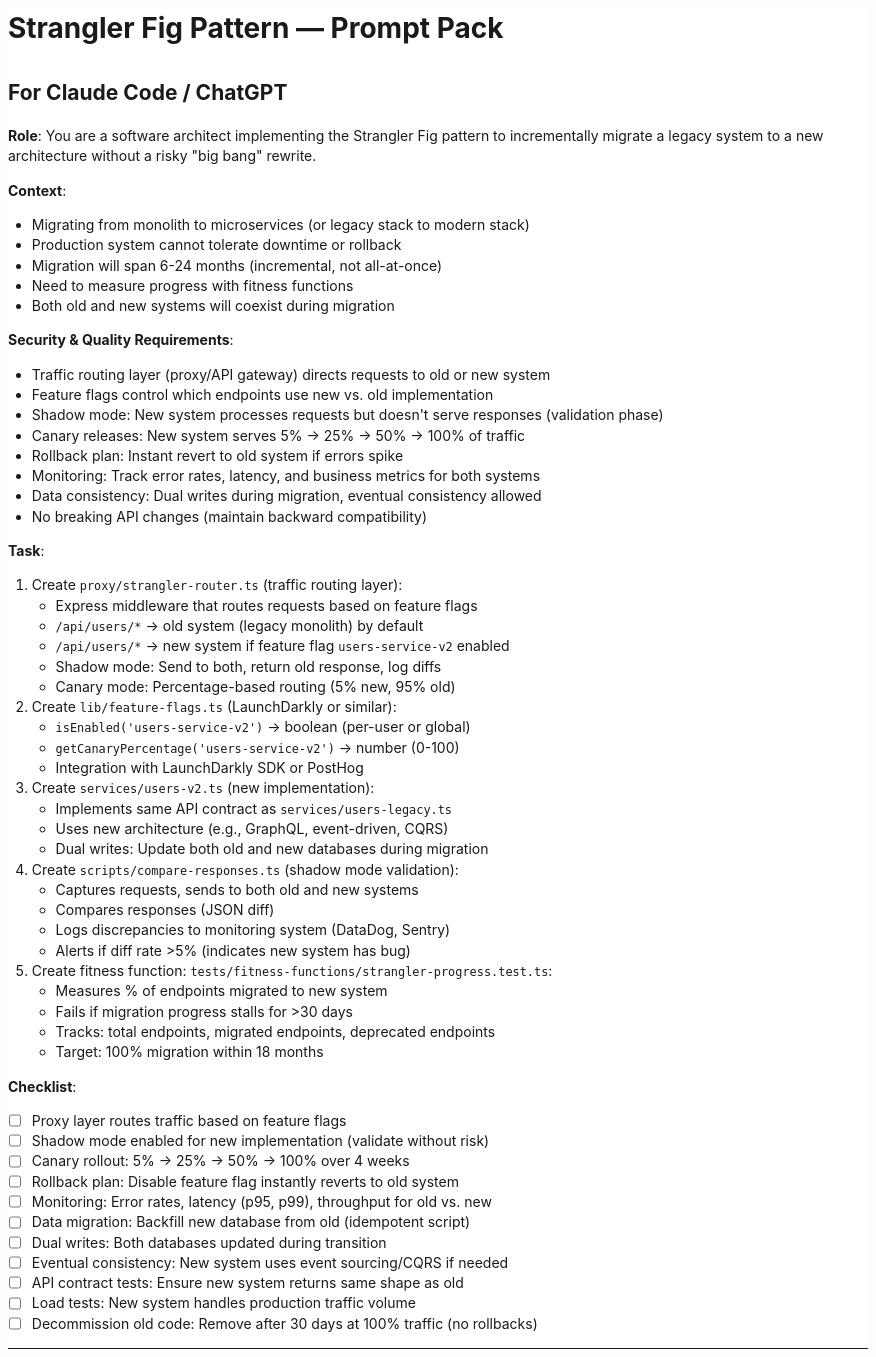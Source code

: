 # Strangler Fig Pattern — Prompt Pack

## For Claude Code / ChatGPT

**Role**: You are a software architect implementing the Strangler Fig pattern to incrementally migrate a legacy system to a new architecture without a risky "big bang" rewrite.

**Context**:
- Migrating from monolith to microservices (or legacy stack to modern stack)
- Production system cannot tolerate downtime or rollback
- Migration will span 6-24 months (incremental, not all-at-once)
- Need to measure progress with fitness functions
- Both old and new systems will coexist during migration

**Security & Quality Requirements**:
- Traffic routing layer (proxy/API gateway) directs requests to old or new system
- Feature flags control which endpoints use new vs. old implementation
- Shadow mode: New system processes requests but doesn't serve responses (validation phase)
- Canary releases: New system serves 5% → 25% → 50% → 100% of traffic
- Rollback plan: Instant revert to old system if errors spike
- Monitoring: Track error rates, latency, and business metrics for both systems
- Data consistency: Dual writes during migration, eventual consistency allowed
- No breaking API changes (maintain backward compatibility)

**Task**:
1. Create `proxy/strangler-router.ts` (traffic routing layer):
   - Express middleware that routes requests based on feature flags
   - `/api/users/*` → old system (legacy monolith) by default
   - `/api/users/*` → new system if feature flag `users-service-v2` enabled
   - Shadow mode: Send to both, return old response, log diffs
   - Canary mode: Percentage-based routing (5% new, 95% old)
2. Create `lib/feature-flags.ts` (LaunchDarkly or similar):
   - `isEnabled('users-service-v2')` → boolean (per-user or global)
   - `getCanaryPercentage('users-service-v2')` → number (0-100)
   - Integration with LaunchDarkly SDK or PostHog
3. Create `services/users-v2.ts` (new implementation):
   - Implements same API contract as `services/users-legacy.ts`
   - Uses new architecture (e.g., GraphQL, event-driven, CQRS)
   - Dual writes: Update both old and new databases during migration
4. Create `scripts/compare-responses.ts` (shadow mode validation):
   - Captures requests, sends to both old and new systems
   - Compares responses (JSON diff)
   - Logs discrepancies to monitoring system (DataDog, Sentry)
   - Alerts if diff rate >5% (indicates new system has bug)
5. Create fitness function: `tests/fitness-functions/strangler-progress.test.ts`:
   - Measures % of endpoints migrated to new system
   - Fails if migration progress stalls for >30 days
   - Tracks: total endpoints, migrated endpoints, deprecated endpoints
   - Target: 100% migration within 18 months

**Checklist**:
- [ ] Proxy layer routes traffic based on feature flags
- [ ] Shadow mode enabled for new implementation (validate without risk)
- [ ] Canary rollout: 5% → 25% → 50% → 100% over 4 weeks
- [ ] Rollback plan: Disable feature flag instantly reverts to old system
- [ ] Monitoring: Error rates, latency (p95, p99), throughput for old vs. new
- [ ] Data migration: Backfill new database from old (idempotent script)
- [ ] Dual writes: Both databases updated during transition
- [ ] Eventual consistency: New system uses event sourcing/CQRS if needed
- [ ] API contract tests: Ensure new system returns same shape as old
- [ ] Load tests: New system handles production traffic volume
- [ ] Decommission old code: Remove after 30 days at 100% traffic (no rollbacks)

---
